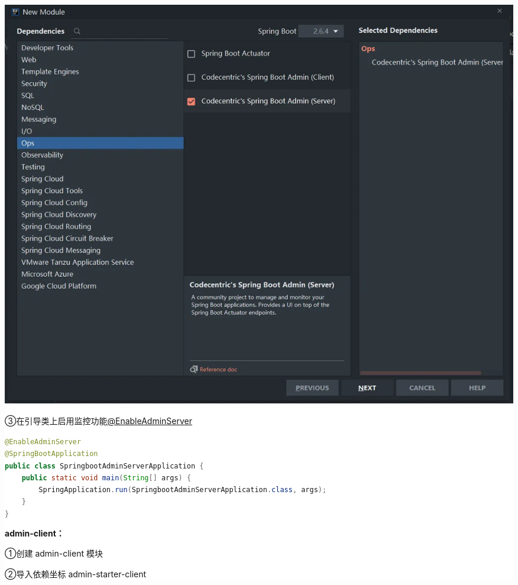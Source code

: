 ![img](..\img\1713932997744-b6c2bcd0-6199-40e6-ba8f-8faf6081023c.webp)

③在引导类上启用监控功能[@EnableAdminServer]()

```java
@EnableAdminServer
@SpringBootApplication
public class SpringbootAdminServerApplication {
    public static void main(String[] args) {
        SpringApplication.run(SpringbootAdminServerApplication.class, args);
    }
}
```

**admin-client：**

①创建 admin-client 模块

②导入依赖坐标 admin-starter-client

